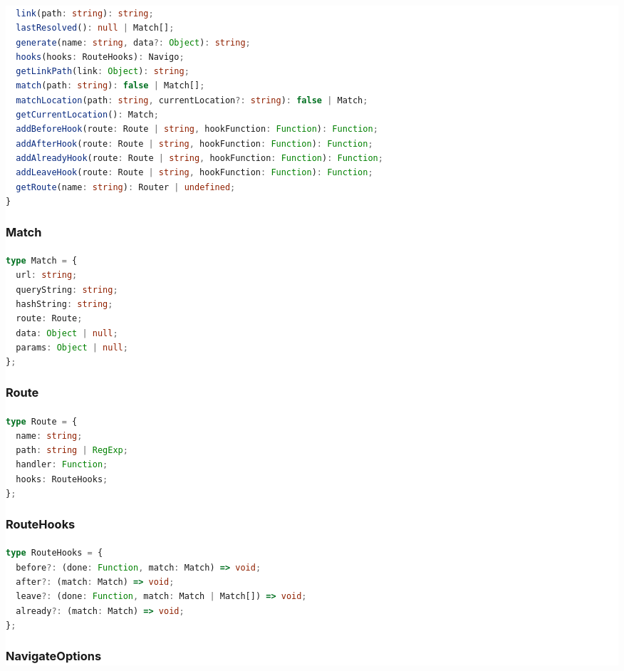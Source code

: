 ```typescript
  link(path: string): string;
  lastResolved(): null | Match[];
  generate(name: string, data?: Object): string;
  hooks(hooks: RouteHooks): Navigo;
  getLinkPath(link: Object): string;
  match(path: string): false | Match[];
  matchLocation(path: string, currentLocation?: string): false | Match;
  getCurrentLocation(): Match;
  addBeforeHook(route: Route | string, hookFunction: Function): Function;
  addAfterHook(route: Route | string, hookFunction: Function): Function;
  addAlreadyHook(route: Route | string, hookFunction: Function): Function;
  addLeaveHook(route: Route | string, hookFunction: Function): Function;
  getRoute(name: string): Router | undefined;
}
```

### Match

```typescript
type Match = {
  url: string;
  queryString: string;
  hashString: string;
  route: Route;
  data: Object | null;
  params: Object | null;
};
```

### Route

```typescript
type Route = {
  name: string;
  path: string | RegExp;
  handler: Function;
  hooks: RouteHooks;
};
```

### RouteHooks

```typescript
type RouteHooks = {
  before?: (done: Function, match: Match) => void;
  after?: (match: Match) => void;
  leave?: (done: Function, match: Match | Match[]) => void;
  already?: (match: Match) => void;
};
```

### NavigateOptions
